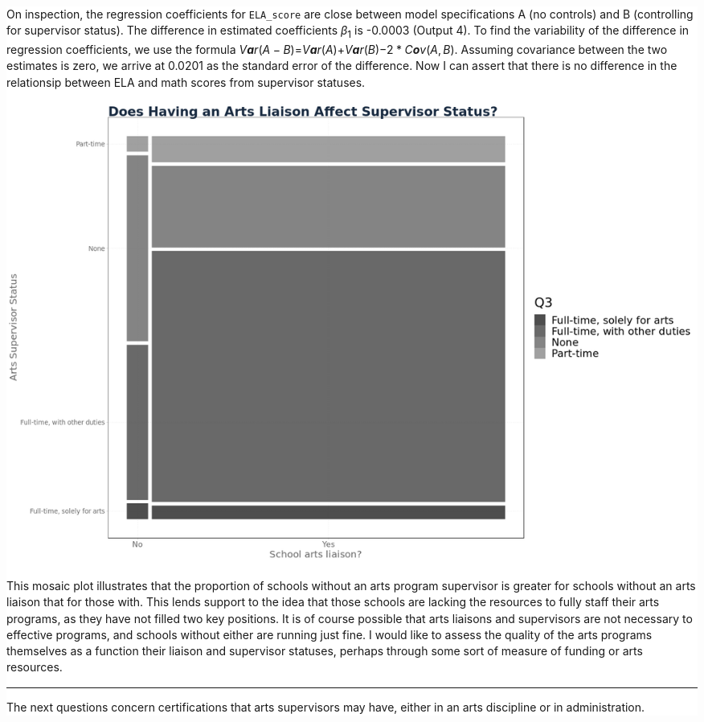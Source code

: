 On inspection, the regression coefficients for `ELA_score` are close between model specifications A (no controls) and B (controlling for supervisor status). The difference in estimated coefficients *β*<sub>1</sub> is -0.0003 (Output 4). To find the variability of the difference in regression coefficients, we use the formula *V**a**r*(*A* − *B*)=*V**a**r*(*A*)+*V**a**r*(*B*)−2 \* *C**o**v*(*A*, *B*). Assuming covariance between the two estimates is zero, we arrive at 0.0201 as the standard error of the difference.
Now I can assert that there is no difference in the relationsip between ELA and math scores from supervisor statuses.

![](arts_survey_combined_files/figure-markdown_github/mosaic-1.png)

This mosaic plot illustrates that the proportion of schools without an arts program supervisor is greater for schools without an arts liaison that for those with. This lends support to the idea that those schools are lacking the resources to fully staff their arts programs, as they have not filled two key positions. It is of course possible that arts liaisons and supervisors are not necessary to effective programs, and schools without either are running just fine. I would like to assess the quality of the arts programs themselves as a function their liaison and supervisor statuses, perhaps through some sort of measure of funding or arts resources.

------------------------------------------------------------------------

The next questions concern certifications that arts supervisors may have, either in an arts discipline or in administration.
